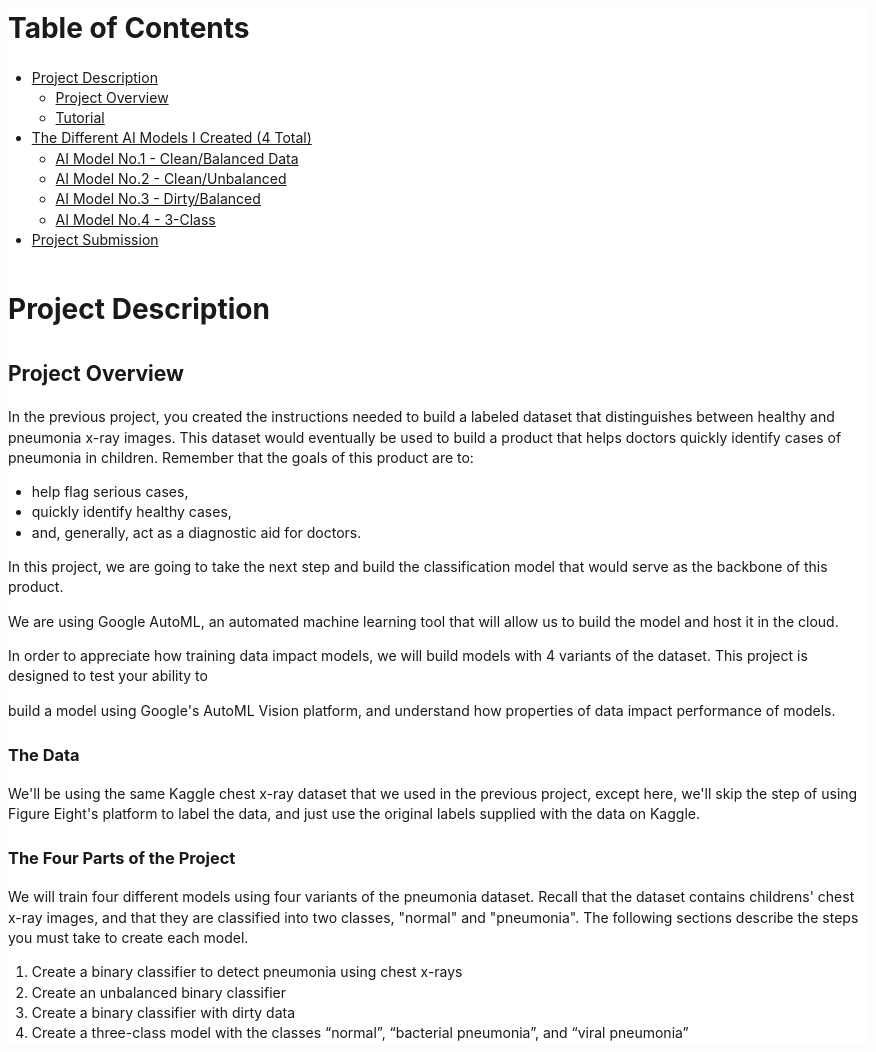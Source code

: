 # Table of Contents

* [Project Description](#project-description)
	- [Project Overview](#project-overview)
	- [Tutorial](#tutorial)
* [The Different AI Models I Created (4 Total)](#the-differnt-ai-models)
	- [AI Model No.1 - Clean/Balanced Data](#ai-model-no2)
	- [AI Model No.2 - Clean/Unbalanced](#ai-model-no.2)
	- [AI Model No.3 - Dirty/Balanced](#ai-model-no.3)
	- [AI Model No.4 - 3-Class](#ai-model-no.4)
* [Project Submission](#project-submission)


# Project Description

## Project Overview

In the previous project, you created the instructions needed to build a labeled dataset that distinguishes between healthy and pneumonia x-ray images. This dataset would eventually be used to build a product that helps doctors quickly identify cases of pneumonia in children. Remember that the goals of this product are to:

* help flag serious cases,
* quickly identify healthy cases,
* and, generally, act as a diagnostic aid for doctors.

In this project, we are going to take the next step and build the classification model that would serve as the backbone of this product.

We are using Google AutoML, an automated machine learning tool that will allow us to build the model and host it in the cloud.

In order to appreciate how training data impact models, we will build models with 4 variants of the dataset. This project is designed to test your ability to

build a model using Google's AutoML Vision platform, and
understand how properties of data impact performance of models.

### The Data

We'll be using the same Kaggle chest x-ray dataset that we used in the previous project, except here, we'll skip the step of using Figure Eight's platform to label the data, and just use the original labels supplied with the data on Kaggle.

### The Four Parts of the Project

We will train four different models using four variants of the pneumonia dataset. Recall that the dataset contains childrens' chest x-ray images, and that they are classified into two classes, "normal" and "pneumonia". The following sections describe the steps you must take to create each model.

1. Create a binary classifier to detect pneumonia using chest x-rays
2. Create an unbalanced binary classifier
3. Create a binary classifier with dirty data
4. Create a three-class model with the classes “normal”, “bacterial pneumonia”, and “viral pneumonia”
